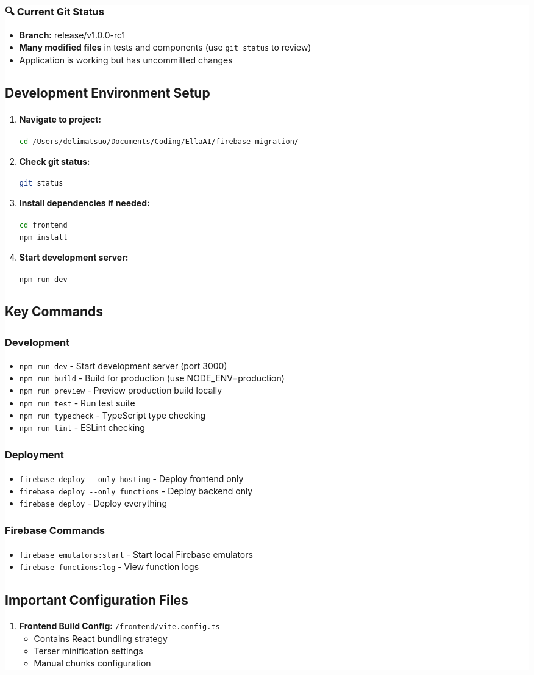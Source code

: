 ### 🔍 Current Git Status
- **Branch:** release/v1.0.0-rc1
- **Many modified files** in tests and components (use `git status` to review)
- Application is working but has uncommitted changes

## Development Environment Setup

1. **Navigate to project:**
   ```bash
   cd /Users/delimatsuo/Documents/Coding/EllaAI/firebase-migration/
   ```

2. **Check git status:**
   ```bash
   git status
   ```

3. **Install dependencies if needed:**
   ```bash
   cd frontend
   npm install
   ```

4. **Start development server:**
   ```bash
   npm run dev
   ```

## Key Commands

### Development
- `npm run dev` - Start development server (port 3000)
- `npm run build` - Build for production (use NODE_ENV=production)
- `npm run preview` - Preview production build locally
- `npm run test` - Run test suite
- `npm run typecheck` - TypeScript type checking
- `npm run lint` - ESLint checking

### Deployment
- `firebase deploy --only hosting` - Deploy frontend only
- `firebase deploy --only functions` - Deploy backend only
- `firebase deploy` - Deploy everything

### Firebase Commands
- `firebase emulators:start` - Start local Firebase emulators
- `firebase functions:log` - View function logs

## Important Configuration Files

1. **Frontend Build Config:** `/frontend/vite.config.ts`
   - Contains React bundling strategy
   - Terser minification settings
   - Manual chunks configuration
